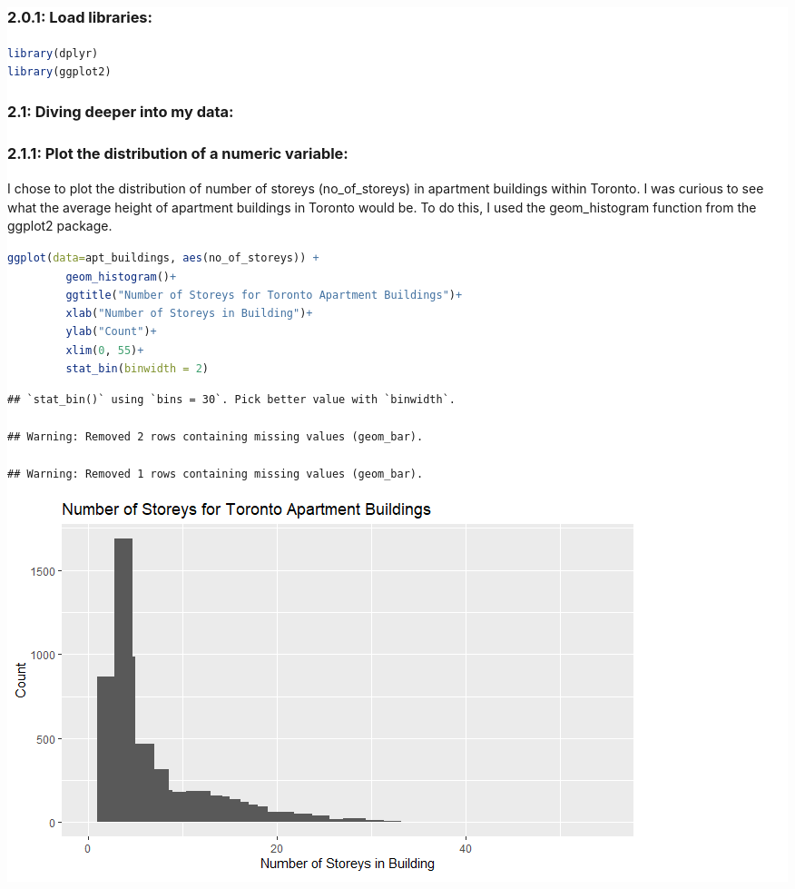 ### 2.0.1: Load libraries:

``` r
library(dplyr)
library(ggplot2)
```

### 2.1: Diving deeper into my data:

### 2.1.1: Plot the distribution of a numeric variable:

I chose to plot the distribution of number of storeys (no\_of\_storeys)
in apartment buildings within Toronto. I was curious to see what the
average height of apartment buildings in Toronto would be. To do this, I
used the geom\_histogram function from the ggplot2 package.

``` r
ggplot(data=apt_buildings, aes(no_of_storeys)) + 
         geom_histogram()+
         ggtitle("Number of Storeys for Toronto Apartment Buildings")+
         xlab("Number of Storeys in Building")+
         ylab("Count")+
         xlim(0, 55)+
         stat_bin(binwidth = 2)
```

    ## `stat_bin()` using `bins = 30`. Pick better value with `binwidth`.

    ## Warning: Removed 2 rows containing missing values (geom_bar).

    ## Warning: Removed 1 rows containing missing values (geom_bar).

![](Milestone-1/images/graph_1_mini_1.png)

